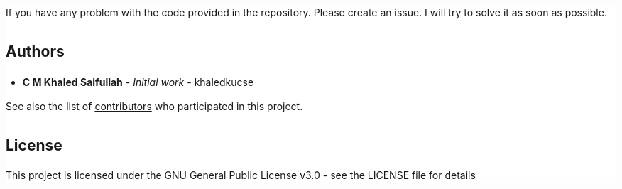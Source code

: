 If  you have any problem with the code provided in the repository. Please create an issue. I will try to solve it as soon as possible.

## Authors

* **C M Khaled Saifullah** - *Initial work* - [khaledkucse](https://github.com/khaledkucse)

See also the list of [contributors](https://github.com/khaledkucse/CMPT470-816AssignmentMachineLenaring/graphs/contributors) who participated in this project.

## License

This project is licensed under the GNU General Public License v3.0 - see the [LICENSE](LICENSE) file for details


